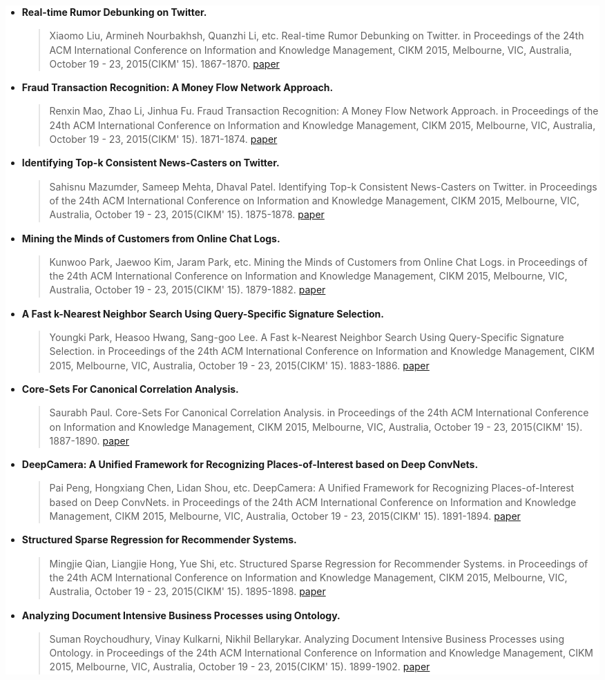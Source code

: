 
- **Real-time Rumor Debunking on Twitter.**
    > Xiaomo Liu, Armineh Nourbakhsh, Quanzhi Li, etc. Real-time Rumor Debunking on Twitter. in Proceedings of the 24th ACM International Conference on Information and Knowledge Management, CIKM 2015, Melbourne, VIC, Australia, October 19 - 23, 2015(CIKM' 15). 1867-1870. [paper](https://doi.org/10.1145/2806416.2806651)


- **Fraud Transaction Recognition: A Money Flow Network Approach.**
    > Renxin Mao, Zhao Li, Jinhua Fu. Fraud Transaction Recognition: A Money Flow Network Approach. in Proceedings of the 24th ACM International Conference on Information and Knowledge Management, CIKM 2015, Melbourne, VIC, Australia, October 19 - 23, 2015(CIKM' 15). 1871-1874. [paper](https://doi.org/10.1145/2806416.2806647)


- **Identifying Top-k Consistent News-Casters on Twitter.**
    > Sahisnu Mazumder, Sameep Mehta, Dhaval Patel. Identifying Top-k Consistent News-Casters on Twitter. in Proceedings of the 24th ACM International Conference on Information and Knowledge Management, CIKM 2015, Melbourne, VIC, Australia, October 19 - 23, 2015(CIKM' 15). 1875-1878. [paper](https://doi.org/10.1145/2806416.2806649)


- **Mining the Minds of Customers from Online Chat Logs.**
    > Kunwoo Park, Jaewoo Kim, Jaram Park, etc. Mining the Minds of Customers from Online Chat Logs. in Proceedings of the 24th ACM International Conference on Information and Knowledge Management, CIKM 2015, Melbourne, VIC, Australia, October 19 - 23, 2015(CIKM' 15). 1879-1882. [paper](https://doi.org/10.1145/2806416.2806621)


- **A Fast k-Nearest Neighbor Search Using Query-Specific Signature Selection.**
    > Youngki Park, Heasoo Hwang, Sang-goo Lee. A Fast k-Nearest Neighbor Search Using Query-Specific Signature Selection. in Proceedings of the 24th ACM International Conference on Information and Knowledge Management, CIKM 2015, Melbourne, VIC, Australia, October 19 - 23, 2015(CIKM' 15). 1883-1886. [paper](https://doi.org/10.1145/2806416.2806632)


- **Core-Sets For Canonical Correlation Analysis.**
    > Saurabh Paul. Core-Sets For Canonical Correlation Analysis. in Proceedings of the 24th ACM International Conference on Information and Knowledge Management, CIKM 2015, Melbourne, VIC, Australia, October 19 - 23, 2015(CIKM' 15). 1887-1890. [paper](https://doi.org/10.1145/2806416.2806618)


- **DeepCamera: A Unified Framework for Recognizing Places-of-Interest based on Deep ConvNets.**
    > Pai Peng, Hongxiang Chen, Lidan Shou, etc. DeepCamera: A Unified Framework for Recognizing Places-of-Interest based on Deep ConvNets. in Proceedings of the 24th ACM International Conference on Information and Knowledge Management, CIKM 2015, Melbourne, VIC, Australia, October 19 - 23, 2015(CIKM' 15). 1891-1894. [paper](https://doi.org/10.1145/2806416.2806620)


- **Structured Sparse Regression for Recommender Systems.**
    > Mingjie Qian, Liangjie Hong, Yue Shi, etc. Structured Sparse Regression for Recommender Systems. in Proceedings of the 24th ACM International Conference on Information and Knowledge Management, CIKM 2015, Melbourne, VIC, Australia, October 19 - 23, 2015(CIKM' 15). 1895-1898. [paper](https://doi.org/10.1145/2806416.2806641)


- **Analyzing Document Intensive Business Processes using Ontology.**
    > Suman Roychoudhury, Vinay Kulkarni, Nikhil Bellarykar. Analyzing Document Intensive Business Processes using Ontology. in Proceedings of the 24th ACM International Conference on Information and Knowledge Management, CIKM 2015, Melbourne, VIC, Australia, October 19 - 23, 2015(CIKM' 15). 1899-1902. [paper](https://doi.org/10.1145/2806416.2806638)

